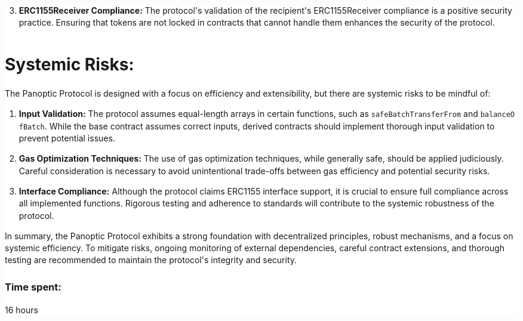 3. **ERC1155Receiver Compliance:** The protocol's validation of the recipient's ERC1155Receiver compliance is a positive security practice. Ensuring that tokens are not locked in contracts that cannot handle them enhances the security of the protocol.

# Systemic Risks:

The Panoptic Protocol is designed with a focus on efficiency and extensibility, but there are systemic risks to be mindful of:

1. **Input Validation:** The protocol assumes equal-length arrays in certain functions, such as `safeBatchTransferFrom` and `balanceOfBatch`. While the base contract assumes correct inputs, derived contracts should implement thorough input validation to prevent potential issues.

2. **Gas Optimization Techniques:** The use of gas optimization techniques, while generally safe, should be applied judiciously. Careful consideration is necessary to avoid unintentional trade-offs between gas efficiency and potential security risks.

3. **Interface Compliance:** Although the protocol claims ERC1155 interface support, it is crucial to ensure full compliance across all implemented functions. Rigorous testing and adherence to standards will contribute to the systemic robustness of the protocol.

In summary, the Panoptic Protocol exhibits a strong foundation with decentralized principles, robust mechanisms, and a focus on 
systemic efficiency. To mitigate risks, ongoing monitoring of external dependencies, careful contract extensions, and thorough testing are recommended to maintain the protocol's integrity and security.


### Time spent:
16 hours